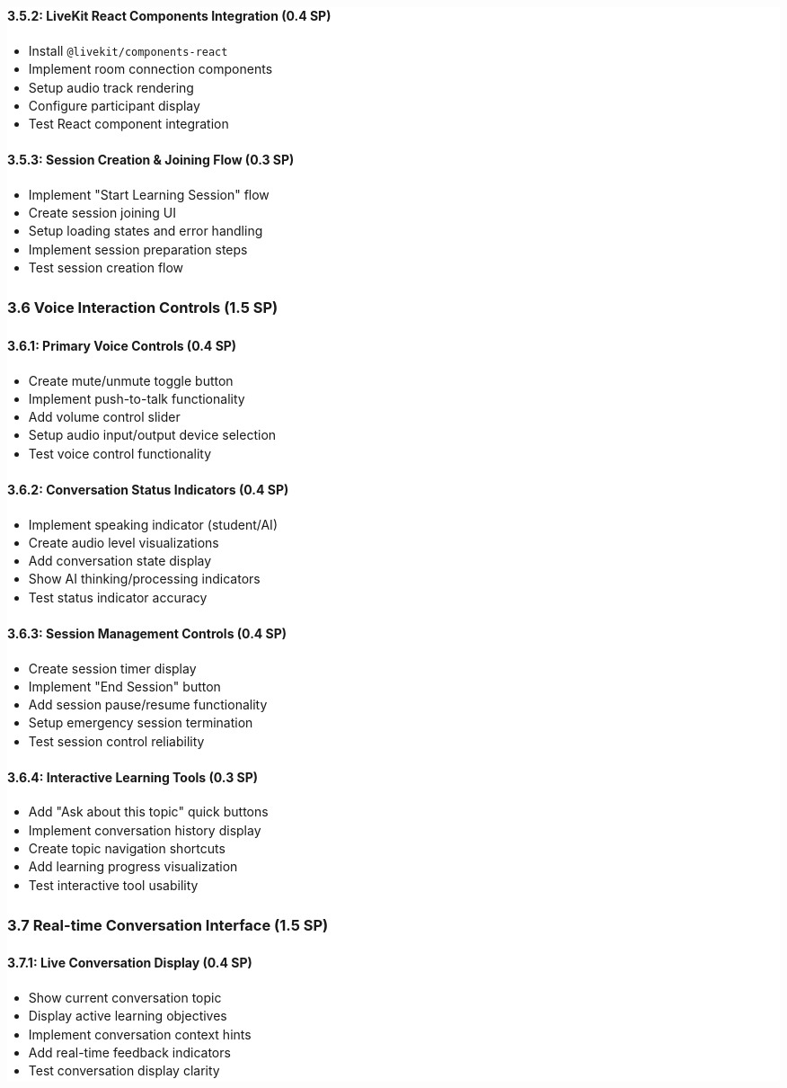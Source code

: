 #### 3.5.2: LiveKit React Components Integration (0.4 SP)
- Install `@livekit/components-react`
- Implement room connection components
- Setup audio track rendering
- Configure participant display
- Test React component integration

#### 3.5.3: Session Creation & Joining Flow (0.3 SP)
- Implement "Start Learning Session" flow
- Create session joining UI
- Setup loading states and error handling
- Implement session preparation steps
- Test session creation flow

### 3.6 Voice Interaction Controls (1.5 SP)

#### 3.6.1: Primary Voice Controls (0.4 SP)
- Create mute/unmute toggle button
- Implement push-to-talk functionality
- Add volume control slider
- Setup audio input/output device selection
- Test voice control functionality

#### 3.6.2: Conversation Status Indicators (0.4 SP)
- Implement speaking indicator (student/AI)
- Create audio level visualizations
- Add conversation state display
- Show AI thinking/processing indicators
- Test status indicator accuracy

#### 3.6.3: Session Management Controls (0.4 SP)
- Create session timer display
- Implement "End Session" button
- Add session pause/resume functionality
- Setup emergency session termination
- Test session control reliability

#### 3.6.4: Interactive Learning Tools (0.3 SP)
- Add "Ask about this topic" quick buttons
- Implement conversation history display
- Create topic navigation shortcuts
- Add learning progress visualization
- Test interactive tool usability

### 3.7 Real-time Conversation Interface (1.5 SP)

#### 3.7.1: Live Conversation Display (0.4 SP)
- Show current conversation topic
- Display active learning objectives
- Implement conversation context hints
- Add real-time feedback indicators
- Test conversation display clarity
